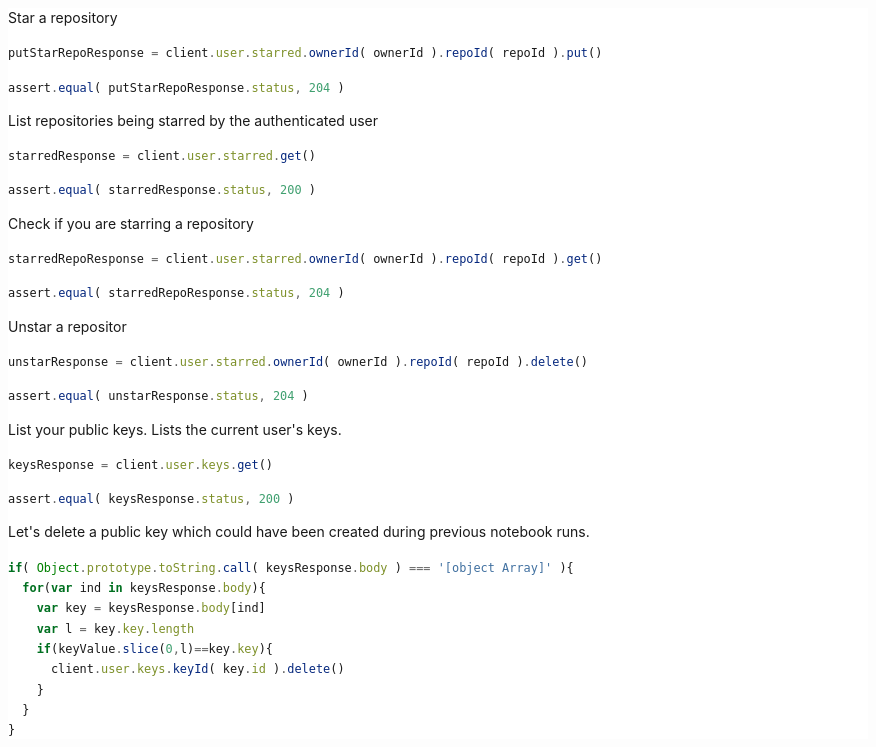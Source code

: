 Star a repository

```javascript
putStarRepoResponse = client.user.starred.ownerId( ownerId ).repoId( repoId ).put()
```

```javascript
assert.equal( putStarRepoResponse.status, 204 )
```

List repositories being starred by the authenticated user

```javascript
starredResponse = client.user.starred.get()
```

```javascript
assert.equal( starredResponse.status, 200 )
```

Check if you are starring a repository

```javascript
starredRepoResponse = client.user.starred.ownerId( ownerId ).repoId( repoId ).get()
```

```javascript
assert.equal( starredRepoResponse.status, 204 )
```

Unstar a repositor

```javascript
unstarResponse = client.user.starred.ownerId( ownerId ).repoId( repoId ).delete()
```

```javascript
assert.equal( unstarResponse.status, 204 )
```

List your public keys.
Lists the current user's keys.

```javascript
keysResponse = client.user.keys.get()
```

```javascript
assert.equal( keysResponse.status, 200 )
```

Let's delete a public key which could have been created during previous notebook runs.

```javascript
if( Object.prototype.toString.call( keysResponse.body ) === '[object Array]' ){
  for(var ind in keysResponse.body){
    var key = keysResponse.body[ind]
    var l = key.key.length
    if(keyValue.slice(0,l)==key.key){
      client.user.keys.keyId( key.id ).delete()
    }
  }
}
```
